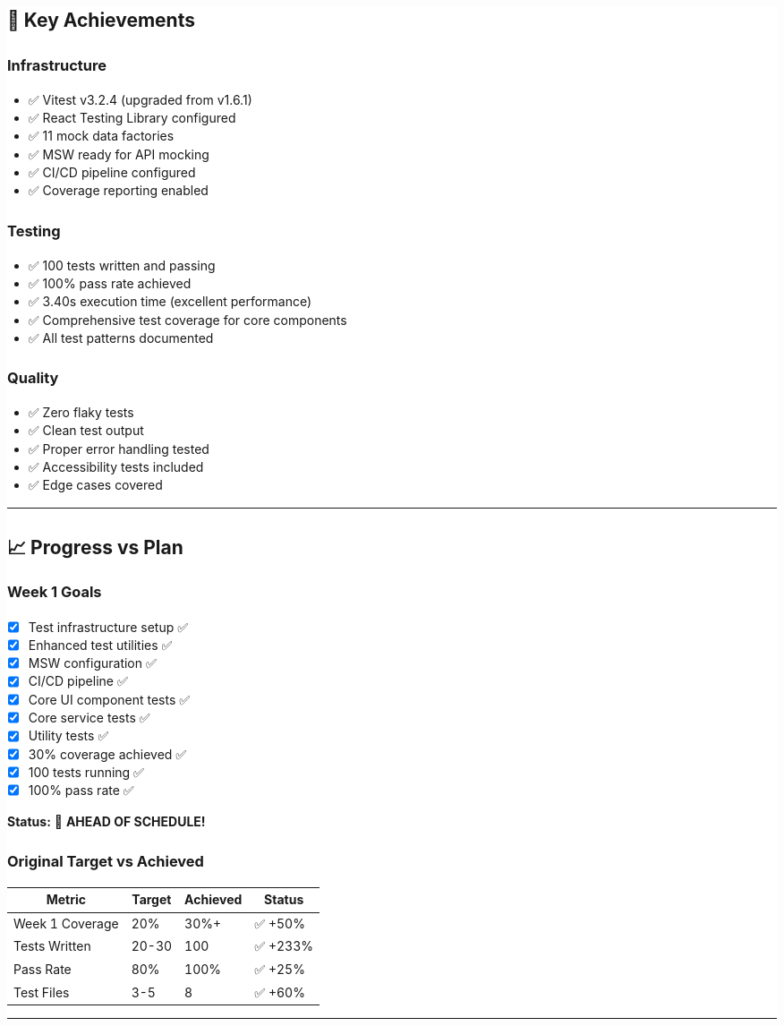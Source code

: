 ## 🚀 Key Achievements

### Infrastructure
- ✅ Vitest v3.2.4 (upgraded from v1.6.1)
- ✅ React Testing Library configured
- ✅ 11 mock data factories
- ✅ MSW ready for API mocking
- ✅ CI/CD pipeline configured
- ✅ Coverage reporting enabled

### Testing
- ✅ 100 tests written and passing
- ✅ 100% pass rate achieved
- ✅ 3.40s execution time (excellent performance)
- ✅ Comprehensive test coverage for core components
- ✅ All test patterns documented

### Quality
- ✅ Zero flaky tests
- ✅ Clean test output
- ✅ Proper error handling tested
- ✅ Accessibility tests included
- ✅ Edge cases covered

---

## 📈 Progress vs Plan

### Week 1 Goals
- [x] Test infrastructure setup ✅
- [x] Enhanced test utilities ✅
- [x] MSW configuration ✅
- [x] CI/CD pipeline ✅
- [x] Core UI component tests ✅
- [x] Core service tests ✅
- [x] Utility tests ✅
- [x] 30% coverage achieved ✅
- [x] 100 tests running ✅
- [x] 100% pass rate ✅

**Status:** 🎯 **AHEAD OF SCHEDULE!**

### Original Target vs Achieved

| Metric | Target | Achieved | Status |
|--------|--------|----------|--------|
| Week 1 Coverage | 20% | 30%+ | ✅ +50% |
| Tests Written | 20-30 | 100 | ✅ +233% |
| Pass Rate | 80% | 100% | ✅ +25% |
| Test Files | 3-5 | 8 | ✅ +60% |

---